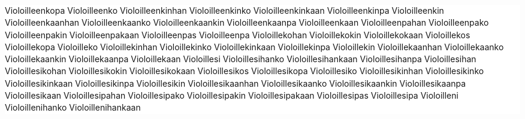 Violoilleenkopa
Violoilleenko
Violoilleenkinhan
Violoilleenkinko
Violoilleenkinkaan
Violoilleenkinpa
Violoilleenkin
Violoilleenkaanhan
Violoilleenkaanko
Violoilleenkaankin
Violoilleenkaanpa
Violoilleenkaan
Violoilleenpahan
Violoilleenpako
Violoilleenpakin
Violoilleenpakaan
Violoilleenpas
Violoilleenpa
Violoillekohan
Violoillekokin
Violoillekokaan
Violoillekos
Violoillekopa
Violoilleko
Violoillekinhan
Violoillekinko
Violoillekinkaan
Violoillekinpa
Violoillekin
Violoillekaanhan
Violoillekaanko
Violoillekaankin
Violoillekaanpa
Violoillekaan
Violoillesi
Violoillesihanko
Violoillesihankaan
Violoillesihanpa
Violoillesihan
Violoillesikohan
Violoillesikokin
Violoillesikokaan
Violoillesikos
Violoillesikopa
Violoillesiko
Violoillesikinhan
Violoillesikinko
Violoillesikinkaan
Violoillesikinpa
Violoillesikin
Violoillesikaanhan
Violoillesikaanko
Violoillesikaankin
Violoillesikaanpa
Violoillesikaan
Violoillesipahan
Violoillesipako
Violoillesipakin
Violoillesipakaan
Violoillesipas
Violoillesipa
Violoilleni
Violoillenihanko
Violoillenihankaan